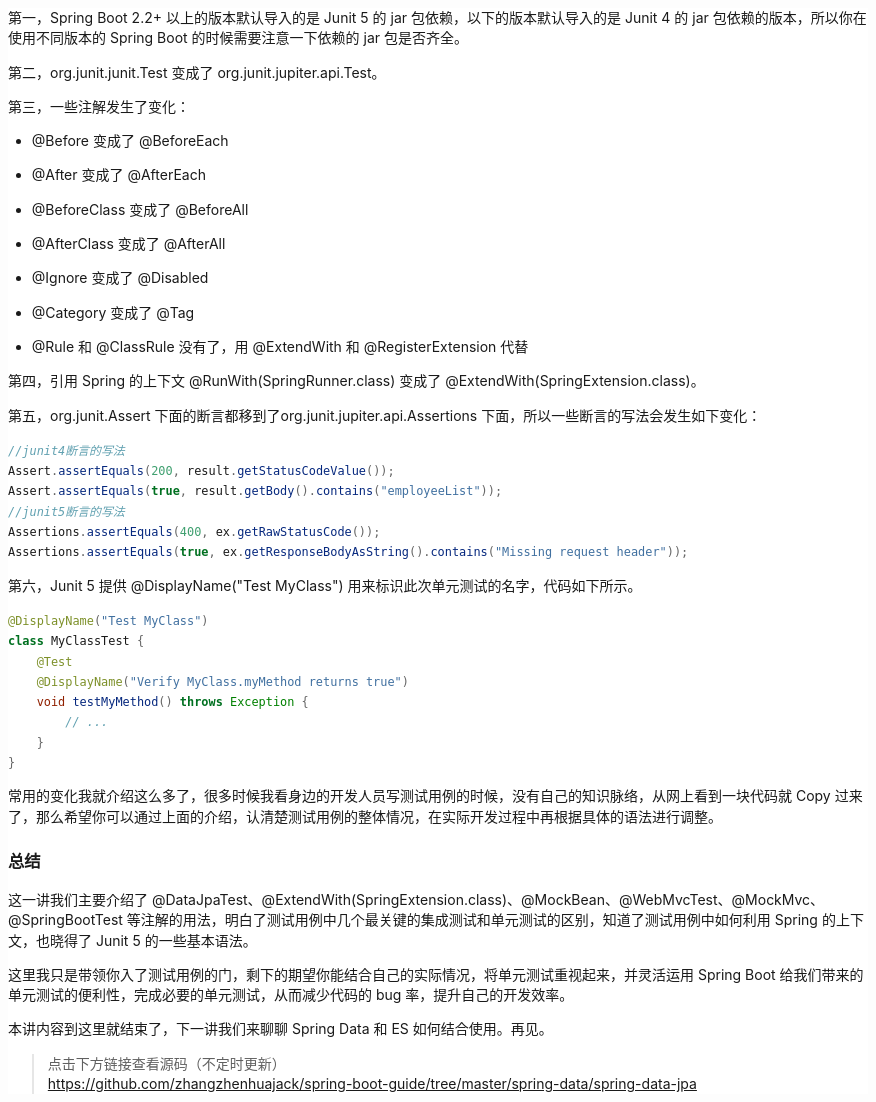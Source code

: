 第一，Spring Boot 2.2+ 以上的版本默认导入的是 Junit 5 的 jar 包依赖，以下的版本默认导入的是 Junit 4 的 jar 包依赖的版本，所以你在使用不同版本的 Spring Boot 的时候需要注意一下依赖的 jar 包是否齐全。

第二，org.junit.junit.Test 变成了 org.junit.jupiter.api.Test。

第三，一些注解发生了变化：

* @Before 变成了 @BeforeEach

* @After 变成了 @AfterEach

* @BeforeClass 变成了 @BeforeAll

* @AfterClass 变成了 @AfterAll

* @Ignore 变成了 @Disabled

* @Category 变成了 @Tag

* @Rule 和 @ClassRule 没有了，用 @ExtendWith 和 @RegisterExtension 代替

第四，引用 Spring 的上下文 @RunWith(SpringRunner.class) 变成了 @ExtendWith(SpringExtension.class)。

第五，org.junit.Assert 下面的断言都移到了org.junit.jupiter.api.Assertions 下面，所以一些断言的写法会发生如下变化：

```java
//junit4断言的写法
Assert.assertEquals(200, result.getStatusCodeValue());
Assert.assertEquals(true, result.getBody().contains("employeeList"));
//junit5断言的写法
Assertions.assertEquals(400, ex.getRawStatusCode());
Assertions.assertEquals(true, ex.getResponseBodyAsString().contains("Missing request header"));
```

第六，Junit 5 提供 @DisplayName("Test MyClass") 用来标识此次单元测试的名字，代码如下所示。

```java
@DisplayName("Test MyClass")
class MyClassTest {
    @Test
    @DisplayName("Verify MyClass.myMethod returns true")
    void testMyMethod() throws Exception {    
        // ...
    }
}
```

常用的变化我就介绍这么多了，很多时候我看身边的开发人员写测试用例的时候，没有自己的知识脉络，从网上看到一块代码就 Copy 过来了，那么希望你可以通过上面的介绍，认清楚测试用例的整体情况，在实际开发过程中再根据具体的语法进行调整。

### 总结

这一讲我们主要介绍了 @DataJpaTest、@ExtendWith(SpringExtension.class)、@MockBean、@WebMvcTest、@MockMvc、@SpringBootTest 等注解的用法，明白了测试用例中几个最关键的集成测试和单元测试的区别，知道了测试用例中如何利用 Spring 的上下文，也晓得了 Junit 5 的一些基本语法。

这里我只是带领你入了测试用例的门，剩下的期望你能结合自己的实际情况，将单元测试重视起来，并灵活运用 Spring Boot 给我们带来的单元测试的便利性，完成必要的单元测试，从而减少代码的 bug 率，提升自己的开发效率。

本讲内容到这里就结束了，下一讲我们来聊聊 Spring Data 和 ES 如何结合使用。再见。
> 点击下方链接查看源码（不定时更新）  
> <https://github.com/zhangzhenhuajack/spring-boot-guide/tree/master/spring-data/spring-data-jpa>

